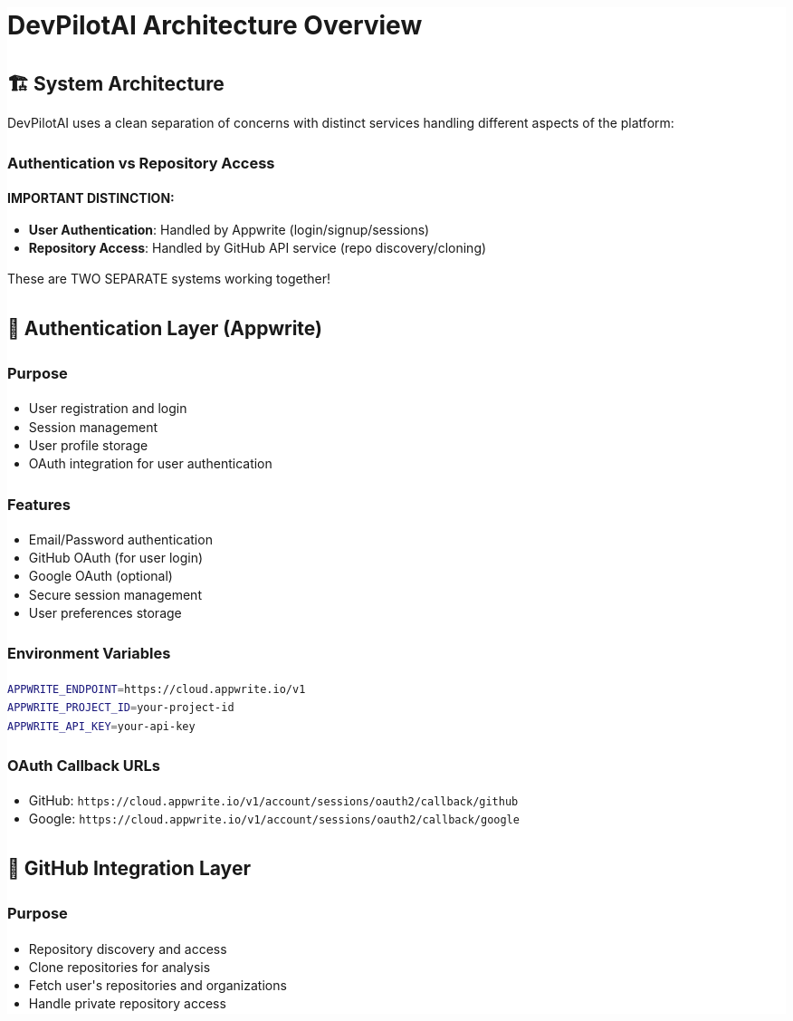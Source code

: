 # DevPilotAI Architecture Overview

## 🏗️ System Architecture

DevPilotAI uses a clean separation of concerns with distinct services handling different aspects of the platform:

### Authentication vs Repository Access

**IMPORTANT DISTINCTION:**
- **User Authentication**: Handled by Appwrite (login/signup/sessions)
- **Repository Access**: Handled by GitHub API service (repo discovery/cloning)

These are TWO SEPARATE systems working together!

## 🔐 Authentication Layer (Appwrite)

### Purpose
- User registration and login
- Session management
- User profile storage
- OAuth integration for user authentication

### Features
- Email/Password authentication
- GitHub OAuth (for user login)
- Google OAuth (optional)
- Secure session management
- User preferences storage

### Environment Variables
```bash
APPWRITE_ENDPOINT=https://cloud.appwrite.io/v1
APPWRITE_PROJECT_ID=your-project-id
APPWRITE_API_KEY=your-api-key
```

### OAuth Callback URLs
- GitHub: `https://cloud.appwrite.io/v1/account/sessions/oauth2/callback/github`
- Google: `https://cloud.appwrite.io/v1/account/sessions/oauth2/callback/google`

## 🐙 GitHub Integration Layer

### Purpose
- Repository discovery and access
- Clone repositories for analysis
- Fetch user's repositories and organizations
- Handle private repository access
